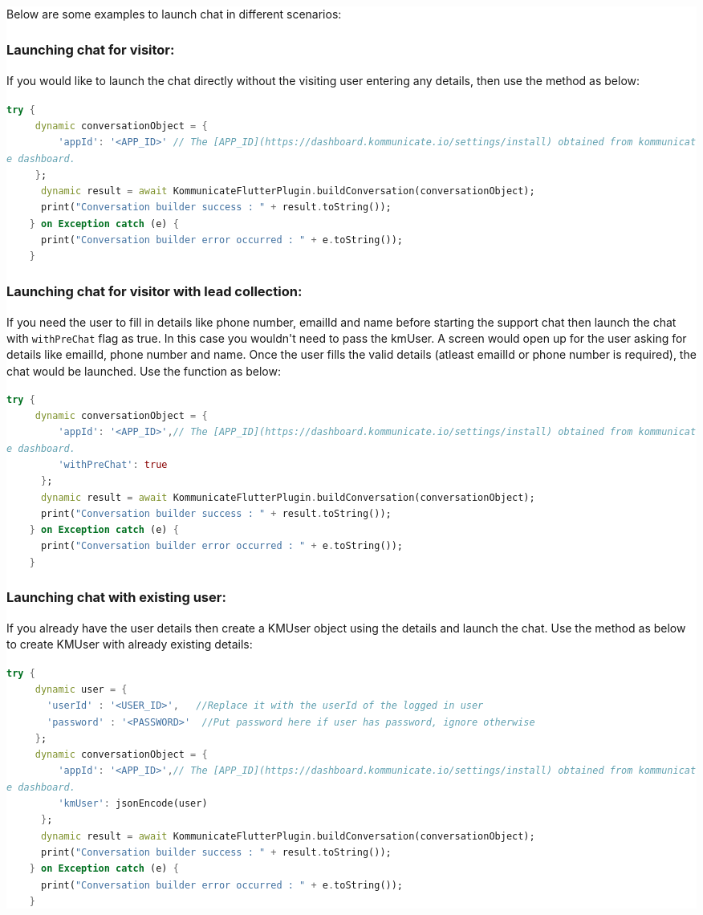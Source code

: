 Below are some examples to launch chat in different scenarios:

### Launching chat for visitor:

If you would like to launch the chat directly without the visiting user entering any details, then use the method as below:

```dart
try {
     dynamic conversationObject = {
         'appId': '<APP_ID>' // The [APP_ID](https://dashboard.kommunicate.io/settings/install) obtained from kommunicate dashboard.
     };
      dynamic result = await KommunicateFlutterPlugin.buildConversation(conversationObject);
      print("Conversation builder success : " + result.toString());
    } on Exception catch (e) {
      print("Conversation builder error occurred : " + e.toString());
    }
```

### Launching chat for visitor with lead collection:

If you need the user to fill in details like phone number, emailId and name before starting the support chat then launch the chat with `withPreChat` flag as true. In this case you wouldn't need to pass the kmUser. A screen would open up for the user asking for details like emailId, phone number and name. Once the user fills the valid details (atleast emailId or phone number is required), the chat would be launched. Use the function as below:

```dart
try {
     dynamic conversationObject = {
         'appId': '<APP_ID>',// The [APP_ID](https://dashboard.kommunicate.io/settings/install) obtained from kommunicate dashboard.
         'withPreChat': true
      };
      dynamic result = await KommunicateFlutterPlugin.buildConversation(conversationObject);
      print("Conversation builder success : " + result.toString());
    } on Exception catch (e) {
      print("Conversation builder error occurred : " + e.toString());
    }
```

### Launching chat with existing user:

If you already have the user details then create a KMUser object using the details and launch the chat. Use the method as below to create KMUser with already existing details:

```dart
try {
     dynamic user = {
       'userId' : '<USER_ID>',   //Replace it with the userId of the logged in user
       'password' : '<PASSWORD>'  //Put password here if user has password, ignore otherwise
     };
     dynamic conversationObject = {
         'appId': '<APP_ID>',// The [APP_ID](https://dashboard.kommunicate.io/settings/install) obtained from kommunicate dashboard.
         'kmUser': jsonEncode(user)
      };
      dynamic result = await KommunicateFlutterPlugin.buildConversation(conversationObject);
      print("Conversation builder success : " + result.toString());
    } on Exception catch (e) {
      print("Conversation builder error occurred : " + e.toString());
    }
```
